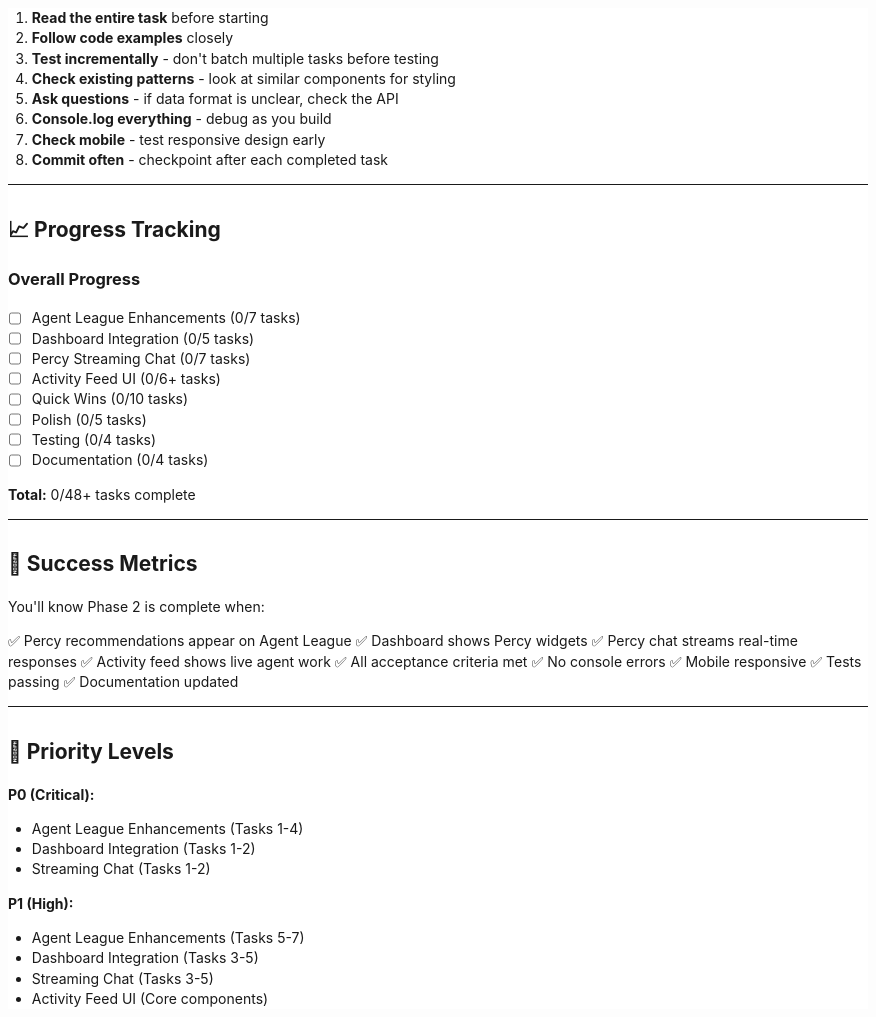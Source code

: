1. **Read the entire task** before starting
2. **Follow code examples** closely
3. **Test incrementally** - don't batch multiple tasks before testing
4. **Check existing patterns** - look at similar components for styling
5. **Ask questions** - if data format is unclear, check the API
6. **Console.log everything** - debug as you build
7. **Check mobile** - test responsive design early
8. **Commit often** - checkpoint after each completed task

---

## 📈 Progress Tracking

### Overall Progress

- [ ] Agent League Enhancements (0/7 tasks)
- [ ] Dashboard Integration (0/5 tasks)
- [ ] Percy Streaming Chat (0/7 tasks)
- [ ] Activity Feed UI (0/6+ tasks)
- [ ] Quick Wins (0/10 tasks)
- [ ] Polish (0/5 tasks)
- [ ] Testing (0/4 tasks)
- [ ] Documentation (0/4 tasks)

**Total:** 0/48+ tasks complete

---

## 🎉 Success Metrics

You'll know Phase 2 is complete when:

✅ Percy recommendations appear on Agent League
✅ Dashboard shows Percy widgets
✅ Percy chat streams real-time responses
✅ Activity feed shows live agent work
✅ All acceptance criteria met
✅ No console errors
✅ Mobile responsive
✅ Tests passing
✅ Documentation updated

---

## 🚦 Priority Levels

**P0 (Critical):**
- Agent League Enhancements (Tasks 1-4)
- Dashboard Integration (Tasks 1-2)
- Streaming Chat (Tasks 1-2)

**P1 (High):**
- Agent League Enhancements (Tasks 5-7)
- Dashboard Integration (Tasks 3-5)
- Streaming Chat (Tasks 3-5)
- Activity Feed UI (Core components)
